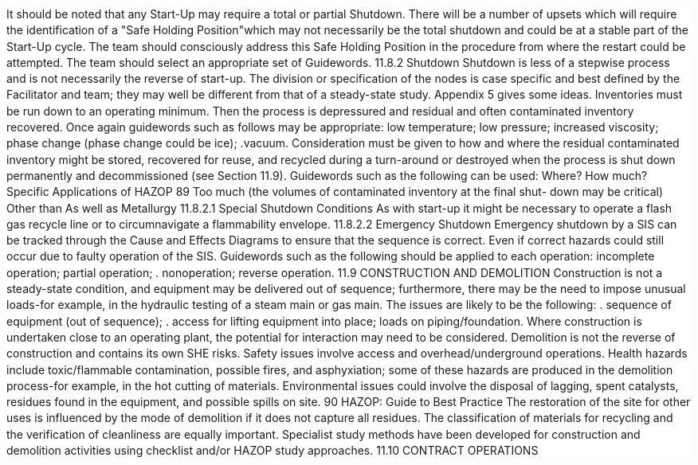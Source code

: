 It should be noted that any Start-Up may require a total or partial Shutdown. There will be a number of upsets which will require the identification of a "Safe Holding Position"which may not necessarily be the total shutdown and could be at a stable part of the Start-Up cycle. The team should consciously address this Safe Holding Position in the procedure from where the restart could be attempted.
The team should select an appropriate set of Guidewords.
11.8.2 Shutdown
Shutdown is less of a stepwise process and is not necessarily the reverse of start-up. The division or specification of the nodes is case specific and best defined by the Facilitator and team; they may well be different from that of a steady-state study. Appendix 5 gives some ideas.
Inventories must be run down to an operating minimum. Then the process is depressured and residual and often contaminated inventory recovered. Once again guidewords such as follows may be appropriate: low temperature;
low pressure;
increased viscosity;
phase change (phase change could be ice);
.vacuum.
Consideration must be given to how and where the residual contaminated inventory might be stored, recovered for reuse, and recycled during a turn-around or destroyed when the process is shut down permanently and decommissioned (see Section 11.9).
Guidewords such as the following can be used:
Where?
How much? Specific Applications of HAZOP
89
Too much (the volumes of contaminated inventory at the final shut-
down may be critical)
Other than
As well as
Metallurgy
11.8.2.1 Special Shutdown Conditions
As with start-up it might be necessary to operate a flash gas recycle line or to circumnavigate a flammability envelope.
11.8.2.2 Emergency Shutdown
Emergency shutdown by a SIS can be tracked through the Cause and Effects Diagrams to ensure that the sequence is correct. Even if correct hazards could still occur due to faulty operation of the SIS. Guidewords such as the following should be applied to each operation:
incomplete operation;
partial operation;
. nonoperation;
reverse operation.
11.9 CONSTRUCTION AND DEMOLITION
Construction is not a steady-state condition, and equipment may be delivered out of sequence; furthermore, there may be the need to impose unusual loads-for example, in the hydraulic testing of a steam main or gas main. The issues are likely to be the following:
. sequence of equipment (out of sequence);
. access for lifting equipment into place;
loads on piping/foundation.
Where construction is undertaken close to an operating plant, the potential for interaction may need to be considered.
Demolition is not the reverse of construction and contains its own SHE risks. Safety issues involve access and overhead/underground operations. Health hazards include toxic/flammable contamination, possible fires, and asphyxiation; some of these hazards are produced in the demolition process-for example, in the hot cutting of materials. Environmental issues could involve the disposal of lagging, spent catalysts, residues found in the equipment, and possible spills on site. 90
HAZOP: Guide to Best Practice
The restoration of the site for other uses is influenced by the mode of demolition if it does not capture all residues. The classification of materials for recycling and the verification of cleanliness are equally important.
Specialist study methods have been developed for construction and demolition activities using checklist and/or HAZOP study approaches. 11.10 CONTRACT OPERATIONS